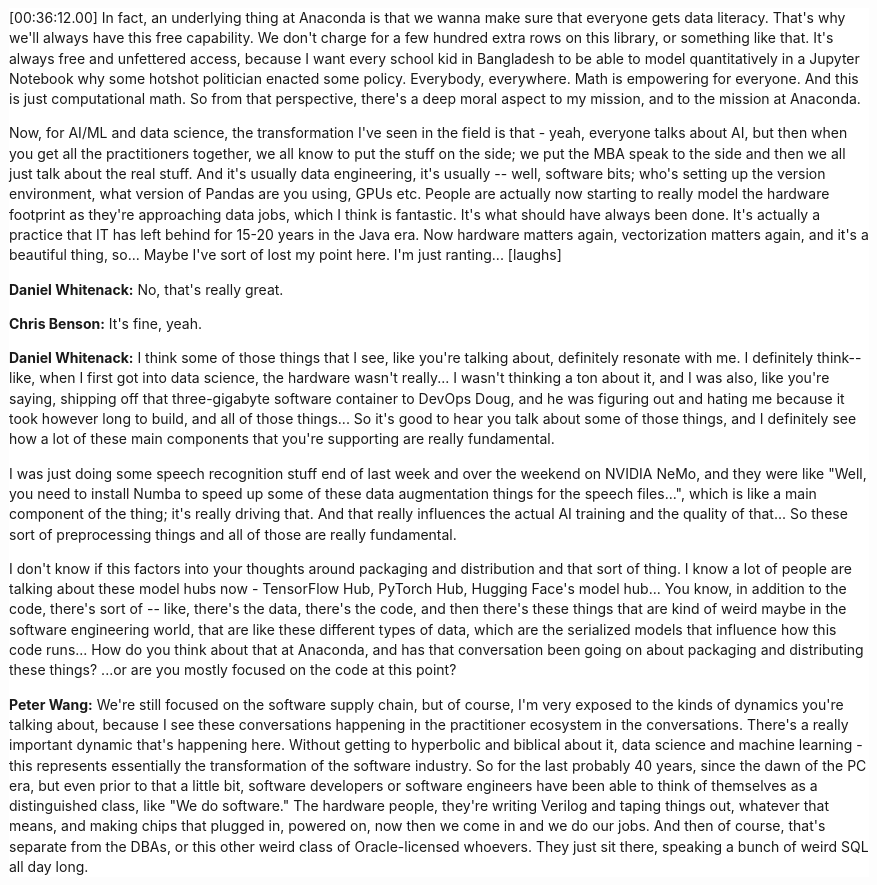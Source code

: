\[00:36:12.00\] In fact, an underlying thing at Anaconda is that we wanna make sure that everyone gets data literacy. That's why we'll always have this free capability. We don't charge for a few hundred extra rows on this library, or something like that. It's always free and unfettered access, because I want every school kid in Bangladesh to be able to model quantitatively in a Jupyter Notebook why some hotshot politician enacted some policy. Everybody, everywhere. Math is empowering for everyone. And this is just computational math. So from that perspective, there's a deep moral aspect to my mission, and to the mission at Anaconda.

Now, for AI/ML and data science, the transformation I've seen in the field is that - yeah, everyone talks about AI, but then when you get all the practitioners together, we all know to put the stuff on the side; we put the MBA speak to the side and then we all just talk about the real stuff. And it's usually data engineering, it's usually -- well, software bits; who's setting up the version environment, what version of Pandas are you using, GPUs etc. People are actually now starting to really model the hardware footprint as they're approaching data jobs, which I think is fantastic. It's what should have always been done. It's actually a practice that IT has left behind for 15-20 years in the Java era. Now hardware matters again, vectorization matters again, and it's a beautiful thing, so... Maybe I've sort of lost my point here. I'm just ranting... \[laughs\]

**Daniel Whitenack:** No, that's really great.

**Chris Benson:** It's fine, yeah.

**Daniel Whitenack:** I think some of those things that I see, like you're talking about, definitely resonate with me. I definitely think-- like, when I first got into data science, the hardware wasn't really... I wasn't thinking a ton about it, and I was also, like you're saying, shipping off that three-gigabyte software container to DevOps Doug, and he was figuring out and hating me because it took however long to build, and all of those things... So it's good to hear you talk about some of those things, and I definitely see how a lot of these main components that you're supporting are really fundamental.

I was just doing some speech recognition stuff end of last week and over the weekend on NVIDIA NeMo, and they were like "Well, you need to install Numba to speed up some of these data augmentation things for the speech files...", which is like a main component of the thing; it's really driving that. And that really influences the actual AI training and the quality of that... So these sort of preprocessing things and all of those are really fundamental.

I don't know if this factors into your thoughts around packaging and distribution and that sort of thing. I know a lot of people are talking about these model hubs now - TensorFlow Hub, PyTorch Hub, Hugging Face's model hub... You know, in addition to the code, there's sort of -- like, there's the data, there's the code, and then there's these things that are kind of weird maybe in the software engineering world, that are like these different types of data, which are the serialized models that influence how this code runs... How do you think about that at Anaconda, and has that conversation been going on about packaging and distributing these things? ...or are you mostly focused on the code at this point?

**Peter Wang:** We're still focused on the software supply chain, but of course, I'm very exposed to the kinds of dynamics you're talking about, because I see these conversations happening in the practitioner ecosystem in the conversations. There's a really important dynamic that's happening here. Without getting to hyperbolic and biblical about it, data science and machine learning - this represents essentially the transformation of the software industry. So for the last probably 40 years, since the dawn of the PC era, but even prior to that a little bit, software developers or software engineers have been able to think of themselves as a distinguished class, like "We do software." The hardware people, they're writing Verilog and taping things out, whatever that means, and making chips that plugged in, powered on, now then we come in and we do our jobs. And then of course, that's separate from the DBAs, or this other weird class of Oracle-licensed whoevers. They just sit there, speaking a bunch of weird SQL all day long.

